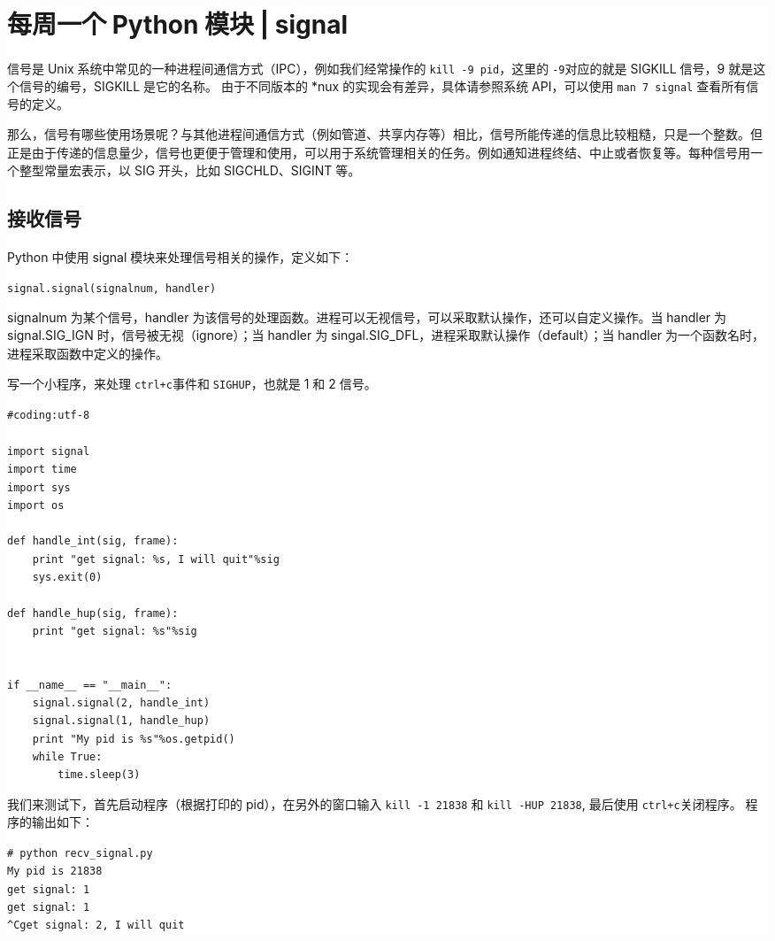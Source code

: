 # 每周一个 Python 模块 | signal

信号是 Unix 系统中常见的一种进程间通信方式（IPC），例如我们经常操作的 `kill -9 pid`，这里的 `-9`对应的就是 SIGKILL 信号，9 就是这个信号的编号，SIGKILL 是它的名称。 由于不同版本的 *nux 的实现会有差异，具体请参照系统 API，可以使用 `man 7 signal` 查看所有信号的定义。

那么，信号有哪些使用场景呢？与其他进程间通信方式（例如管道、共享内存等）相比，信号所能传递的信息比较粗糙，只是一个整数。但正是由于传递的信息量少，信号也更便于管理和使用，可以用于系统管理相关的任务。例如通知进程终结、中止或者恢复等。每种信号用一个整型常量宏表示，以 SIG 开头，比如 SIGCHLD、SIGINT 等。

## 接收信号

Python 中使用 signal 模块来处理信号相关的操作，定义如下：

```python
signal.signal(signalnum, handler)
```

signalnum 为某个信号，handler 为该信号的处理函数。进程可以无视信号，可以采取默认操作，还可以自定义操作。当 handler 为 signal.SIG_IGN 时，信号被无视（ignore）；当 handler 为 singal.SIG_DFL，进程采取默认操作（default）；当 handler 为一个函数名时，进程采取函数中定义的操作。

写一个小程序，来处理 `ctrl+c`事件和 `SIGHUP`，也就是 1 和 2 信号。

```
#coding:utf-8

import signal
import time
import sys
import os

def handle_int(sig, frame):
    print "get signal: %s, I will quit"%sig
    sys.exit(0)

def handle_hup(sig, frame):
    print "get signal: %s"%sig


if __name__ == "__main__":
    signal.signal(2, handle_int)
    signal.signal(1, handle_hup)
    print "My pid is %s"%os.getpid()
    while True:
        time.sleep(3)
```

我们来测试下，首先启动程序（根据打印的 pid），在另外的窗口输入 `kill -1 21838` 和 `kill -HUP 21838`, 最后使用 `ctrl+c`关闭程序。 程序的输出如下：

```
# python recv_signal.py
My pid is 21838
get signal: 1
get signal: 1
^Cget signal: 2, I will quit
```
